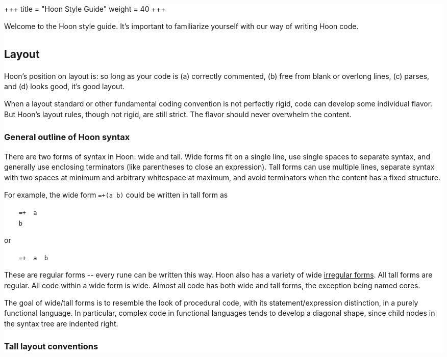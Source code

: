 +++
title = "Hoon Style Guide"
weight = 40
+++

Welcome to the Hoon style guide. It’s important to familiarize yourself with our way of writing Hoon code.

## Layout

Hoon’s position on layout is: so long as your code is (a) correctly commented,
(b) free from blank or overlong lines, (c) parses, and (d) looks good, it’s good
layout.

When a layout standard or other fundamental coding convention is
not perfectly rigid, code can develop some individual flavor.
But Hoon’s layout rules, though not rigid, are still strict. The
flavor should never overwhelm the content.

### General outline of Hoon syntax

There are two forms of syntax in Hoon: wide and tall. Wide forms
fit on a single line, use single spaces to separate syntax, and
generally use enclosing terminators (like parentheses to close an
expression). Tall forms can use multiple lines, separate syntax
with two spaces at minimum and arbitrary whitespace at maximum,
and avoid terminators when the content has a fixed structure.

For example, the wide form `=+(a b)` could be written in tall form
as

```hoon
    =+  a
    b
```

or

```hoon
    =+  a  b
```

These are regular forms -- every rune can be written this way.
Hoon also has a variety of wide [irregular forms](/reference/hoon/irregular). All tall
forms are regular. All code within a wide form is wide.
Almost all code has both wide and tall forms, the exception
being named [cores](/reference/glossary/core/).

The goal of wide/tall forms is to resemble the look of
procedural code, with its statement/expression distinction,
in a purely functional language. In particular, complex code in
functional languages tends to develop a diagonal shape, since
child nodes in the syntax tree are indented right.

### Tall layout conventions
